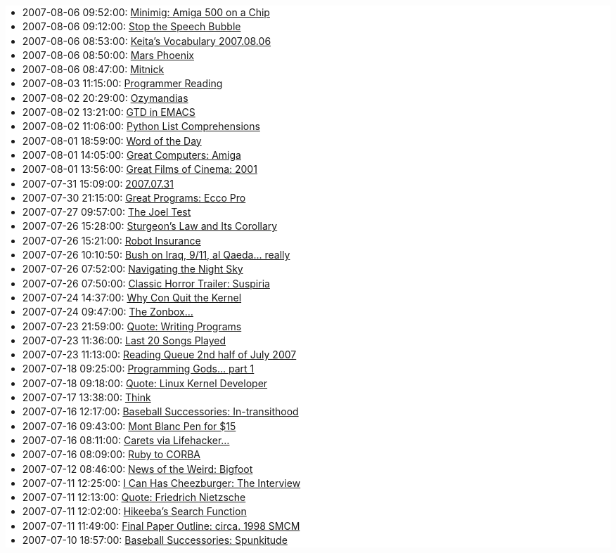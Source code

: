 * 2007-08-06 09:52:00: [Minimig: Amiga 500 on a Chip](https://blog.fogus.me/2007/08/06/minimig-amiga-500-on-a-chip/)
* 2007-08-06 09:12:00: [Stop the Speech Bubble](https://blog.fogus.me/2007/08/06/stop-the-speech-bubble/)
* 2007-08-06 08:53:00: [Keita&#8217;s Vocabulary 2007.08.06](https://blog.fogus.me/2007/08/06/keitas-vocabulary-20070806/)
* 2007-08-06 08:50:00: [Mars Phoenix](https://blog.fogus.me/2007/08/06/mars-phoenix/)
* 2007-08-06 08:47:00: [Mitnick](https://blog.fogus.me/2007/08/06/mitnick/)
* 2007-08-03 11:15:00: [Programmer Reading](https://blog.fogus.me/2007/08/03/programmer-reading-2/)
* 2007-08-02 20:29:00: [Ozymandias](https://blog.fogus.me/2007/08/02/ozymandias/)
* 2007-08-02 13:21:00: [GTD in EMACS](https://blog.fogus.me/2007/08/02/gtd-in-emacs/)
* 2007-08-02 11:06:00: [Python List Comprehensions](https://blog.fogus.me/2007/08/02/python-list-comprehensions/)
* 2007-08-01 18:59:00: [Word of the Day](https://blog.fogus.me/2007/08/01/word-of-the-day/)
* 2007-08-01 14:05:00: [Great Computers: Amiga](https://blog.fogus.me/2007/08/01/great-computers-amiga/)
* 2007-08-01 13:56:00: [Great Films of Cinema: 2001](https://blog.fogus.me/2007/08/01/great-films-of-cinema-2001/)
* 2007-07-31 15:09:00: [2007.07.31](https://blog.fogus.me/2007/07/31/linkage/)
* 2007-07-30 21:15:00: [Great Programs: Ecco Pro](https://blog.fogus.me/2007/07/30/great-programs-ecco-pro/)
* 2007-07-27 09:57:00: [The Joel Test](https://blog.fogus.me/2007/07/27/the-joel-test/)
* 2007-07-26 15:28:00: [Sturgeon’s Law and Its Corollary](https://blog.fogus.me/2007/07/26/sturgeons-law-and-its-corollary/)
* 2007-07-26 15:21:00: [Robot Insurance](https://blog.fogus.me/2007/07/26/robot-insurance/)
* 2007-07-26 10:10:50: [Bush on Iraq, 9/11, al Qaeda... really](https://blog.fogus.me/2007/07/26/bush-on-iraq-911-al-qaeda-really/)
* 2007-07-26 07:52:00: [Navigating the Night Sky](https://blog.fogus.me/2007/07/26/navigating-the-night-sky/)
* 2007-07-26 07:50:00: [Classic Horror Trailer: Suspiria](https://blog.fogus.me/2007/07/26/classic-horror-trailer-suspiria/)
* 2007-07-24 14:37:00: [Why Con Quit the Kernel](https://blog.fogus.me/2007/07/24/why-con-quit-the-kernel/)
* 2007-07-24 09:47:00: [The Zonbox&#8230;](https://blog.fogus.me/2007/07/24/the-zonbox/)
* 2007-07-23 21:59:00: [Quote: Writing Programs](https://blog.fogus.me/2007/07/23/quote-writing-programs/)
* 2007-07-23 11:36:00: [Last 20 Songs Played](https://blog.fogus.me/2007/07/23/last-20-songs-played/)
* 2007-07-23 11:13:00: [Reading Queue 2nd half of July 2007](https://blog.fogus.me/2007/07/23/reading-queue-2nd-half-of-july-2007/)
* 2007-07-18 09:25:00: [Programming Gods&#8230; part 1](https://blog.fogus.me/2007/07/18/programming-gods-part-1/)
* 2007-07-18 09:18:00: [Quote: Linux Kernel Developer](https://blog.fogus.me/2007/07/18/quote-linux-kernel-developer/)
* 2007-07-17 13:38:00: [Think](https://blog.fogus.me/2007/07/17/think/)
* 2007-07-16 12:17:00: [Baseball Successories: In-transithood](https://blog.fogus.me/2007/07/16/baseball-successories-in-transithood/)
* 2007-07-16 09:43:00: [Mont Blanc Pen for $15](https://blog.fogus.me/2007/07/16/mont-blanc-pen-for-15/)
* 2007-07-16 08:11:00: [Carets via Lifehacker&#8230;](https://blog.fogus.me/2007/07/16/carets-via-lifehacker/)
* 2007-07-16 08:09:00: [Ruby to CORBA](https://blog.fogus.me/2007/07/16/ruby-to-corba/)
* 2007-07-12 08:46:00: [News of the Weird: Bigfoot](https://blog.fogus.me/2007/07/12/news-of-the-weird-bigfoot/)
* 2007-07-11 12:25:00: [I Can Has Cheezburger: The Interview](https://blog.fogus.me/2007/07/11/i-can-has-cheezburger-the-interview/)
* 2007-07-11 12:13:00: [Quote: Friedrich Nietzsche](https://blog.fogus.me/2007/07/11/quote-friedrich-nietzsche/)
* 2007-07-11 12:02:00: [Hikeeba’s Search Function](https://blog.fogus.me/2007/07/11/hikeebas-search-function/)
* 2007-07-11 11:49:00: [Final Paper Outline: circa. 1998 SMCM](https://blog.fogus.me/2007/07/11/final-paper-outline-circa-1998-smcm/)
* 2007-07-10 18:57:00: [Baseball Successories: Spunkitude](https://blog.fogus.me/2007/07/10/baseball-successories-spunkitude/)